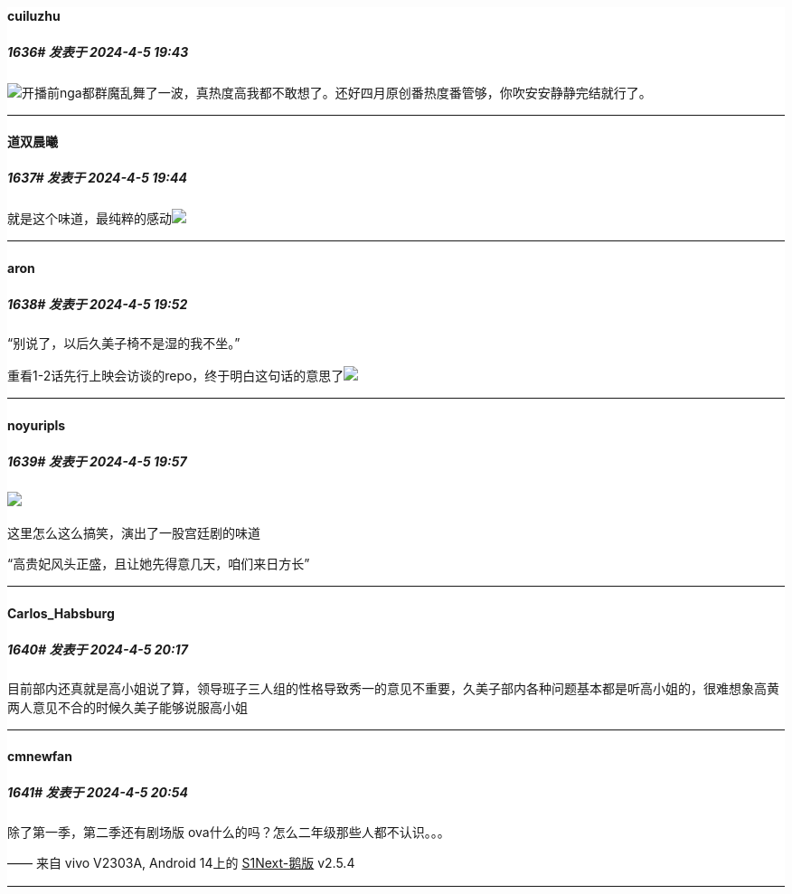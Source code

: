 ####  cuiluzhu  
##### 1636#       发表于 2024-4-5 19:43

<img src="https://static.saraba1st.com/image/smiley/face2017/037.png" referrerpolicy="no-referrer">开播前nga都群魔乱舞了一波，真热度高我都不敢想了。还好四月原创番热度番管够，你吹安安静静完结就行了。

*****

####  道双晨曦  
##### 1637#       发表于 2024-4-5 19:44

就是这个味道，最纯粹的感动<img src="https://static.saraba1st.com/image/smiley/face2017/138.png" referrerpolicy="no-referrer">


*****

####  aron  
##### 1638#       发表于 2024-4-5 19:52

“别说了，以后久美子椅不是湿的我不坐。”

重看1-2话先行上映会访谈的repo，终于明白这句话的意思了<img src="https://static.saraba1st.com/image/smiley/face2017/067.png" referrerpolicy="no-referrer">


*****

####  noyuripls  
##### 1639#       发表于 2024-4-5 19:57

<img src="https://p.sda1.dev/16/6223acd1d67dd4d3bf26388bb2d3cd7b/久石.png" referrerpolicy="no-referrer">

这里怎么这么搞笑，演出了一股宫廷剧的味道

“高贵妃风头正盛，且让她先得意几天，咱们来日方长”


*****

####  Carlos_Habsburg  
##### 1640#       发表于 2024-4-5 20:17

目前部内还真就是高小姐说了算，领导班子三人组的性格导致秀一的意见不重要，久美子部内各种问题基本都是听高小姐的，很难想象高黄两人意见不合的时候久美子能够说服高小姐


*****

####  cmnewfan  
##### 1641#       发表于 2024-4-5 20:54

除了第一季，第二季还有剧场版 ova什么的吗？怎么二年级那些人都不认识。。。

—— 来自 vivo V2303A, Android 14上的 [S1Next-鹅版](https://github.com/ykrank/S1-Next/releases) v2.5.4


*****
